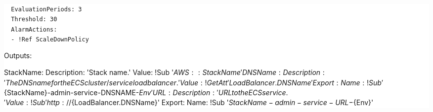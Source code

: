       EvaluationPeriods: 3
      Threshold: 30
      AlarmActions:
      - !Ref ScaleDownPolicy
Outputs:
 
  StackName:
    Description: 'Stack name.'
    Value: !Sub '${AWS::StackName}'
  DNSName:
    Description: 'The DNS name for the ECS cluster/service load balancer.'
    Value: !GetAtt 'LoadBalancer.DNSName'
    Export:
      Name: !Sub '${StackName}-admin-service-DNSNAME-${Env}'
  URL:
    Description: 'URL to the ECS service.'
    Value: !Sub 'http://${LoadBalancer.DNSName}'
    Export:
      Name: !Sub '${StackName}-admin-service-URL-${Env}'